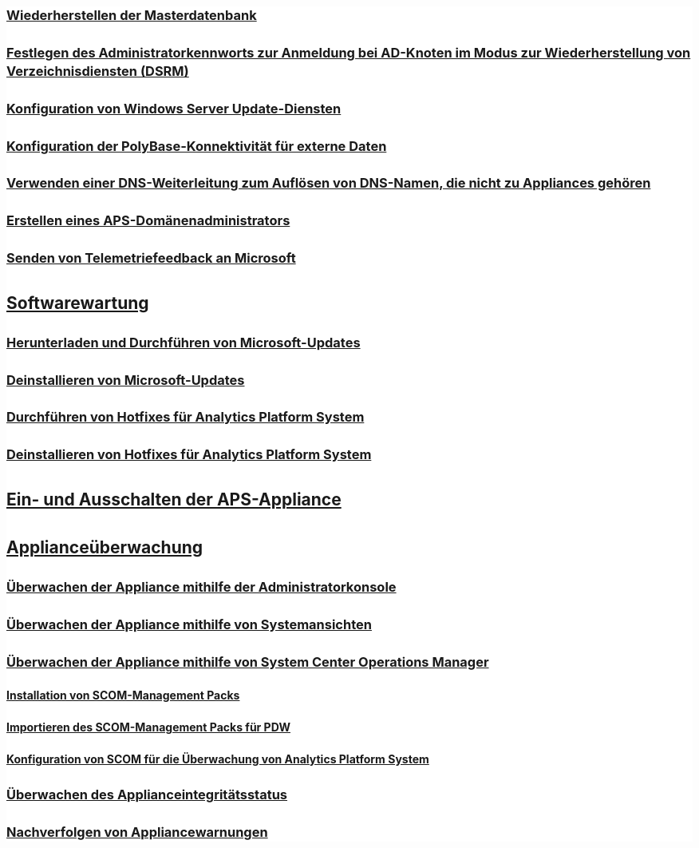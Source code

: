 ### [Wiederherstellen der Masterdatenbank](restore-the-master-database.md)
### [Festlegen des Administratorkennworts zur Anmeldung bei AD-Knoten im Modus zur Wiederherstellung von Verzeichnisdiensten (DSRM)](set-admin-password-for-logging-on-to-ad-nodes-in-directory-services-restore-mode.md)
### [Konfiguration von Windows Server Update-Diensten](configure-windows-server-update-services-wsus.md)
### [Konfiguration der PolyBase-Konnektivität für externe Daten](configure-polybase-connectivity-to-external-data.md)
### [Verwenden einer DNS-Weiterleitung zum Auflösen von DNS-Namen, die nicht zu Appliances gehören](use-a-dns-forwarder-to-resolve-non-appliance-dns-names.md)
### [Erstellen eines APS-Domänenadministrators](create-an-aps-domain-administrator-aps.md)
### [Senden von Telemetriefeedback an Microsoft](send-telemetry-feedback-to-microsoft-sql-server-pdw.md)
## [Softwarewartung](software-servicing.md)
### [Herunterladen und Durchführen von Microsoft-Updates](download-and-apply-microsoft-updates.md)
### [Deinstallieren von Microsoft-Updates](uninstall-microsoft-updates.md)
### [Durchführen von Hotfixes für Analytics Platform System](apply-analytics-platform-system-hotfixes.md)
### [Deinstallieren von Hotfixes für Analytics Platform System](uninstall-analytics-platform-system-hotfixes.md)
## [Ein- und Ausschalten der APS-Appliance](power-the-aps-appliance-on-or-off.md)
## [Applianceüberwachung](appliance-monitoring.md)
### [Überwachen der Appliance mithilfe der Administratorkonsole](monitor-the-appliance-by-using-the-admin-console.md)
### [Überwachen der Appliance mithilfe von Systemansichten](monitor-the-appliance-by-using-system-views.md)
### [Überwachen der Appliance mithilfe von System Center Operations Manager](monitor-the-appliance-by-using-system-center-operations-manager.md)
#### [Installation von SCOM-Management Packs](install-the-scom-management-packs.md)
#### [Importieren des SCOM-Management Packs für PDW](import-the-scom-management-pack-for-pdw.md)
#### [Konfiguration von SCOM für die Überwachung von Analytics Platform System](configure-scom-to-monitor-analytics-platform-system.md)
### [Überwachen des Applianceintegritätsstatus](monitor-appliance-health-state.md)
### [Nachverfolgen von Appliancewarnungen](track-appliance-alerts.md)